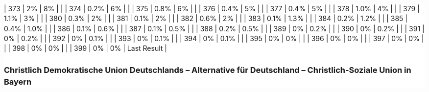 | 373 | 2% | 8% |  |
| 374 | 0.2% | 6% |  |
| 375 | 0.8% | 6% |  |
| 376 | 0.4% | 5% |  |
| 377 | 0.4% | 5% |  |
| 378 | 1.0% | 4% |  |
| 379 | 1.1% | 3% |  |
| 380 | 0.3% | 2% |  |
| 381 | 0.1% | 2% |  |
| 382 | 0.6% | 2% |  |
| 383 | 0.1% | 1.3% |  |
| 384 | 0.2% | 1.2% |  |
| 385 | 0.4% | 1.0% |  |
| 386 | 0.1% | 0.6% |  |
| 387 | 0.1% | 0.5% |  |
| 388 | 0.2% | 0.5% |  |
| 389 | 0% | 0.2% |  |
| 390 | 0% | 0.2% |  |
| 391 | 0% | 0.2% |  |
| 392 | 0% | 0.1% |  |
| 393 | 0% | 0.1% |  |
| 394 | 0% | 0.1% |  |
| 395 | 0% | 0% |  |
| 396 | 0% | 0% |  |
| 397 | 0% | 0% |  |
| 398 | 0% | 0% |  |
| 399 | 0% | 0% | Last Result |

### Christlich Demokratische Union Deutschlands – Alternative für Deutschland – Christlich-Soziale Union in Bayern
